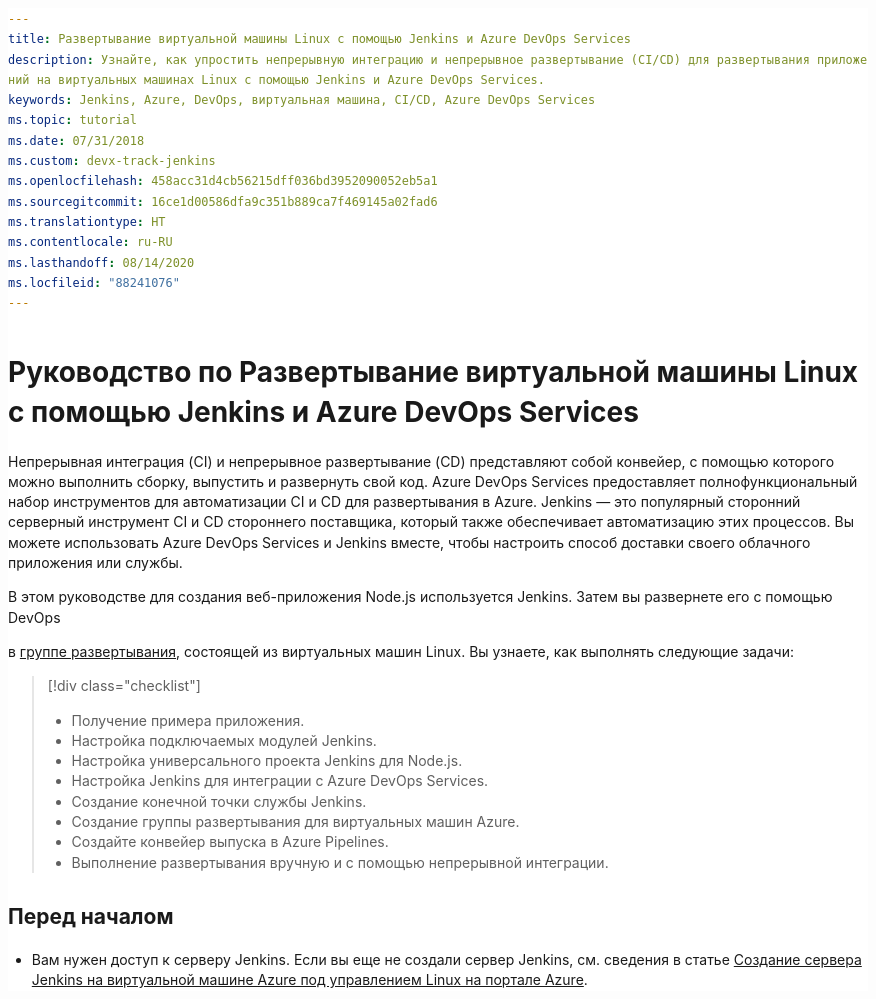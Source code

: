 ```yaml
---
title: Развертывание виртуальной машины Linux с помощью Jenkins и Azure DevOps Services
description: Узнайте, как упростить непрерывную интеграцию и непрерывное развертывание (CI/CD) для развертывания приложений на виртуальных машинах Linux с помощью Jenkins и Azure DevOps Services.
keywords: Jenkins, Azure, DevOps, виртуальная машина, CI/CD, Azure DevOps Services
ms.topic: tutorial
ms.date: 07/31/2018
ms.custom: devx-track-jenkins
ms.openlocfilehash: 458acc31d4cb56215dff036bd3952090052eb5a1
ms.sourcegitcommit: 16ce1d00586dfa9c351b889ca7f469145a02fad6
ms.translationtype: HT
ms.contentlocale: ru-RU
ms.lasthandoff: 08/14/2020
ms.locfileid: "88241076"
---
```

# <a name="tutorial-deploy-to-linux-virtual-machine-using-jenkins-and-azure-devops-services"></a>Руководство по Развертывание виртуальной машины Linux с помощью Jenkins и Azure DevOps Services

Непрерывная интеграция (CI) и непрерывное развертывание (CD) представляют собой конвейер, с помощью которого можно выполнить сборку, выпустить и развернуть свой код. Azure DevOps Services предоставляет полнофункциональный набор инструментов для автоматизации CI и CD для развертывания в Azure. Jenkins — это популярный сторонний серверный инструмент CI и CD стороннего поставщика, который также обеспечивает автоматизацию этих процессов. Вы можете использовать Azure DevOps Services и Jenkins вместе, чтобы настроить способ доставки своего облачного приложения или службы.

В этом руководстве для создания веб-приложения Node.js используется Jenkins. Затем вы развернете его с помощью DevOps

в [группе развертывания](https://docs.microsoft.com/azure/devops/pipelines/release/deployment-groups/index?view=vsts), состоящей из виртуальных машин Linux. Вы узнаете, как выполнять следующие задачи:

> [!div class="checklist"]
> * Получение примера приложения.
> * Настройка подключаемых модулей Jenkins.
> * Настройка универсального проекта Jenkins для Node.js.
> * Настройка Jenkins для интеграции с Azure DevOps Services.
> * Создание конечной точки службы Jenkins.
> * Создание группы развертывания для виртуальных машин Azure.
> * Создайте конвейер выпуска в Azure Pipelines.
> * Выполнение развертывания вручную и с помощью непрерывной интеграции.

## <a name="before-you-begin"></a>Перед началом

* Вам нужен доступ к серверу Jenkins. Если вы еще не создали сервер Jenkins, см. сведения в статье [Создание сервера Jenkins на виртуальной машине Azure под управлением Linux на портале Azure](https://docs.microsoft.com/azure/jenkins/install-jenkins-solution-template). 
